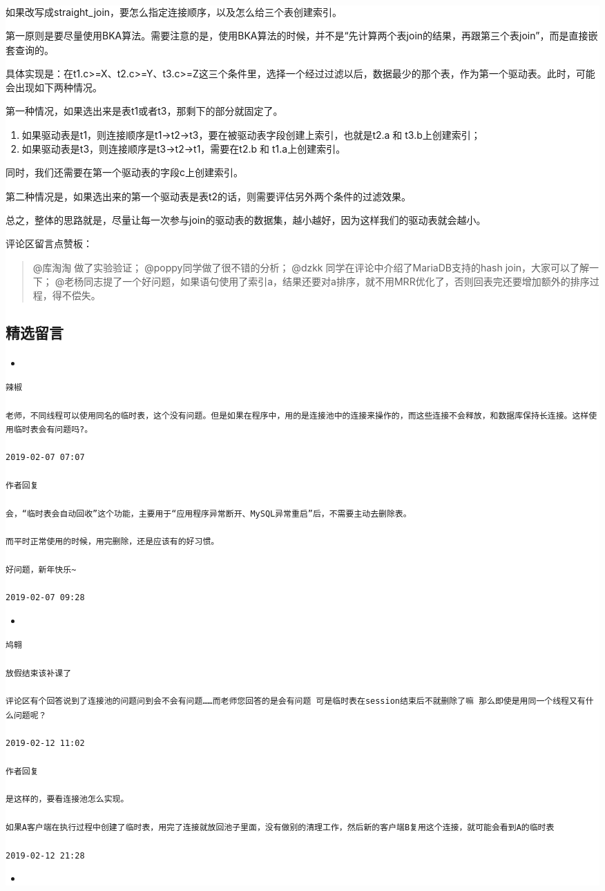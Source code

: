 如果改写成straight_join，要怎么指定连接顺序，以及怎么给三个表创建索引。

第一原则是要尽量使用BKA算法。需要注意的是，使用BKA算法的时候，并不是“先计算两个表join的结果，再跟第三个表join”，而是直接嵌套查询的。

具体实现是：在t1.c>=X、t2.c>=Y、t3.c>=Z这三个条件里，选择一个经过过滤以后，数据最少的那个表，作为第一个驱动表。此时，可能会出现如下两种情况。

第一种情况，如果选出来是表t1或者t3，那剩下的部分就固定了。

1. 如果驱动表是t1，则连接顺序是t1->t2->t3，要在被驱动表字段创建上索引，也就是t2.a 和 t3.b上创建索引；
2. 如果驱动表是t3，则连接顺序是t3->t2->t1，需要在t2.b 和 t1.a上创建索引。

同时，我们还需要在第一个驱动表的字段c上创建索引。

第二种情况是，如果选出来的第一个驱动表是表t2的话，则需要评估另外两个条件的过滤效果。

总之，整体的思路就是，尽量让每一次参与join的驱动表的数据集，越小越好，因为这样我们的驱动表就会越小。

评论区留言点赞板：

> @库淘淘 做了实验验证；
> @poppy同学做了很不错的分析；
> @dzkk 同学在评论中介绍了MariaDB支持的hash join，大家可以了解一下；
> @老杨同志提了一个好问题，如果语句使用了索引a，结果还要对a排序，就不用MRR优化了，否则回表完还要增加额外的排序过程，得不偿失。

## 精选留言

- 

    辣椒

    老师，不同线程可以使用同名的临时表，这个没有问题。但是如果在程序中，用的是连接池中的连接来操作的，而这些连接不会释放，和数据库保持长连接。这样使用临时表会有问题吗?。

    2019-02-07 07:07

    作者回复

    会，“临时表会自动回收”这个功能，主要用于“应用程序异常断开、MySQL异常重启”后，不需要主动去删除表。

    而平时正常使用的时候，用完删除，还是应该有的好习惯。

    好问题，新年快乐~

    2019-02-07 09:28

- 

    鸠翱

    放假结束该补课了

    评论区有个回答说到了连接池的问题问到会不会有问题……而老师您回答的是会有问题 可是临时表在session结束后不就删除了嘛 那么即使是用同一个线程又有什么问题呢？

    2019-02-12 11:02

    作者回复

    是这样的，要看连接池怎么实现。

    如果A客户端在执行过程中创建了临时表，用完了连接就放回池子里面，没有做别的清理工作，然后新的客户端B复用这个连接，就可能会看到A的临时表

    2019-02-12 21:28

- 
